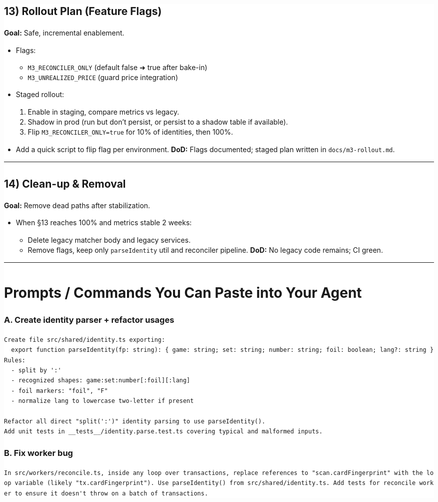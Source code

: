 
## 13) Rollout Plan (Feature Flags)

**Goal:** Safe, incremental enablement.

* Flags:

    * `M3_RECONCILER_ONLY` (default false ➜ true after bake-in)
    * `M3_UNREALIZED_PRICE` (guard price integration)
* Staged rollout:

    1. Enable in staging, compare metrics vs legacy.
    2. Shadow in prod (run but don’t persist, or persist to a shadow table if available).
    3. Flip `M3_RECONCILER_ONLY=true` for 10% of identities, then 100%.
* Add a quick script to flip flag per environment.
  **DoD:** Flags documented; staged plan written in `docs/m3-rollout.md`.

---

## 14) Clean-up & Removal

**Goal:** Remove dead paths after stabilization.

* When §13 reaches 100% and metrics stable 2 weeks:

    * Delete legacy matcher body and legacy services.
    * Remove flags, keep only `parseIdentity` util and reconciler pipeline.
      **DoD:** No legacy code remains; CI green.

---

# Prompts / Commands You Can Paste into Your Agent

### A. Create identity parser + refactor usages

```
Create file src/shared/identity.ts exporting:
  export function parseIdentity(fp: string): { game: string; set: string; number: string; foil: boolean; lang?: string }
Rules:
  - split by ':'
  - recognized shapes: game:set:number[:foil][:lang]
  - foil markers: "foil", "F"
  - normalize lang to lowercase two-letter if present

Refactor all direct "split(':')" identity parsing to use parseIdentity().
Add unit tests in __tests__/identity.parse.test.ts covering typical and malformed inputs.
```

### B. Fix worker bug

```
In src/workers/reconcile.ts, inside any loop over transactions, replace references to "scan.cardFingerprint" with the loop variable (likely "tx.cardFingerprint"). Use parseIdentity() from src/shared/identity.ts. Add tests for reconcile worker to ensure it doesn't throw on a batch of transactions.
```
